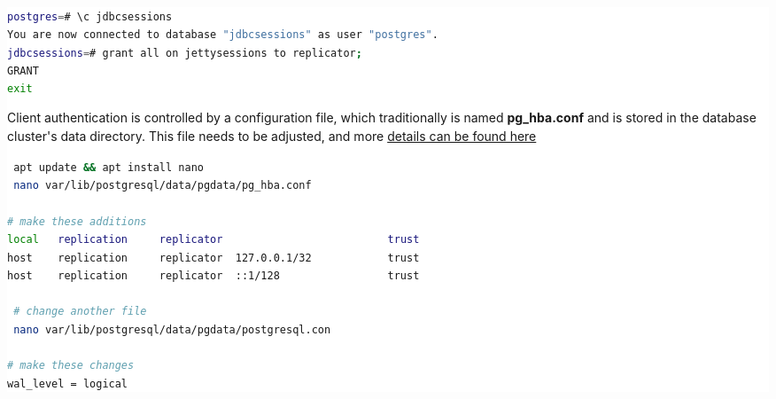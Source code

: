 ```bash
postgres=# \c jdbcsessions
You are now connected to database "jdbcsessions" as user "postgres".
jdbcsessions=# grant all on jettysessions to replicator;
GRANT
exit
```

Client authentication is controlled by a configuration file, which traditionally is named __pg_hba.conf__ and is stored
in the database cluster's data directory.
This file needs to be adjusted, and
more [details can be found here](https://debezium.io/documentation/reference/2.5/connectors/postgresql.html#postgresql-permissions)

```bash
 apt update && apt install nano
 nano var/lib/postgresql/data/pgdata/pg_hba.conf

# make these additions
local   replication     replicator                          trust
host    replication     replicator  127.0.0.1/32            trust
host    replication     replicator  ::1/128                 trust
 
 # change another file
 nano var/lib/postgresql/data/pgdata/postgresql.con
 
# make these changes
wal_level = logical 
```

